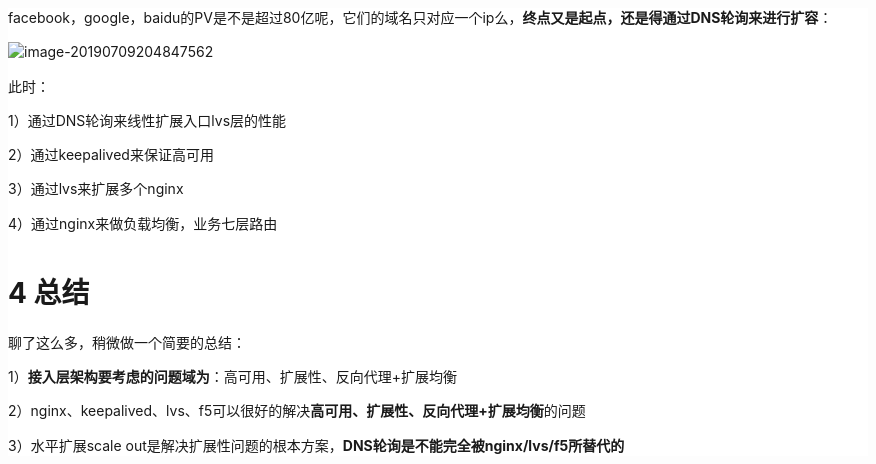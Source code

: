 facebook，google，baidu的PV是不是超过80亿呢，它们的域名只对应一个ip么，**终点又是起点，还是得通过DNS轮询来进行扩容**：

![image-20190709204847562](http://ww3.sinaimg.cn/large/006tNc79ly1g4tvs8lzvzj30jd08ptdb.jpg)

此时：

1）通过DNS轮询来线性扩展入口lvs层的性能

2）通过keepalived来保证高可用

3）通过lvs来扩展多个nginx

4）通过nginx来做负载均衡，业务七层路由



# 4  总结

聊了这么多，稍微做一个简要的总结：

1）**接入层架构要考虑的问题域为**：高可用、扩展性、反向代理+扩展均衡

2）nginx、keepalived、lvs、f5可以很好的解决**高可用、扩展性、反向代理+扩展均衡**的问题

3）水平扩展scale out是解决扩展性问题的根本方案，**DNS轮询是不能完全被nginx/lvs/f5所替代的**

